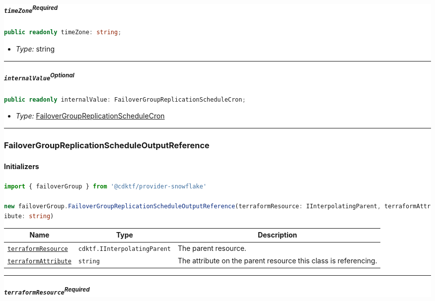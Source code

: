 
##### `timeZone`<sup>Required</sup> <a name="timeZone" id="@cdktf/provider-snowflake.failoverGroup.FailoverGroupReplicationScheduleCronOutputReference.property.timeZone"></a>

```typescript
public readonly timeZone: string;
```

- *Type:* string

---

##### `internalValue`<sup>Optional</sup> <a name="internalValue" id="@cdktf/provider-snowflake.failoverGroup.FailoverGroupReplicationScheduleCronOutputReference.property.internalValue"></a>

```typescript
public readonly internalValue: FailoverGroupReplicationScheduleCron;
```

- *Type:* <a href="#@cdktf/provider-snowflake.failoverGroup.FailoverGroupReplicationScheduleCron">FailoverGroupReplicationScheduleCron</a>

---


### FailoverGroupReplicationScheduleOutputReference <a name="FailoverGroupReplicationScheduleOutputReference" id="@cdktf/provider-snowflake.failoverGroup.FailoverGroupReplicationScheduleOutputReference"></a>

#### Initializers <a name="Initializers" id="@cdktf/provider-snowflake.failoverGroup.FailoverGroupReplicationScheduleOutputReference.Initializer"></a>

```typescript
import { failoverGroup } from '@cdktf/provider-snowflake'

new failoverGroup.FailoverGroupReplicationScheduleOutputReference(terraformResource: IInterpolatingParent, terraformAttribute: string)
```

| **Name** | **Type** | **Description** |
| --- | --- | --- |
| <code><a href="#@cdktf/provider-snowflake.failoverGroup.FailoverGroupReplicationScheduleOutputReference.Initializer.parameter.terraformResource">terraformResource</a></code> | <code>cdktf.IInterpolatingParent</code> | The parent resource. |
| <code><a href="#@cdktf/provider-snowflake.failoverGroup.FailoverGroupReplicationScheduleOutputReference.Initializer.parameter.terraformAttribute">terraformAttribute</a></code> | <code>string</code> | The attribute on the parent resource this class is referencing. |

---

##### `terraformResource`<sup>Required</sup> <a name="terraformResource" id="@cdktf/provider-snowflake.failoverGroup.FailoverGroupReplicationScheduleOutputReference.Initializer.parameter.terraformResource"></a>

